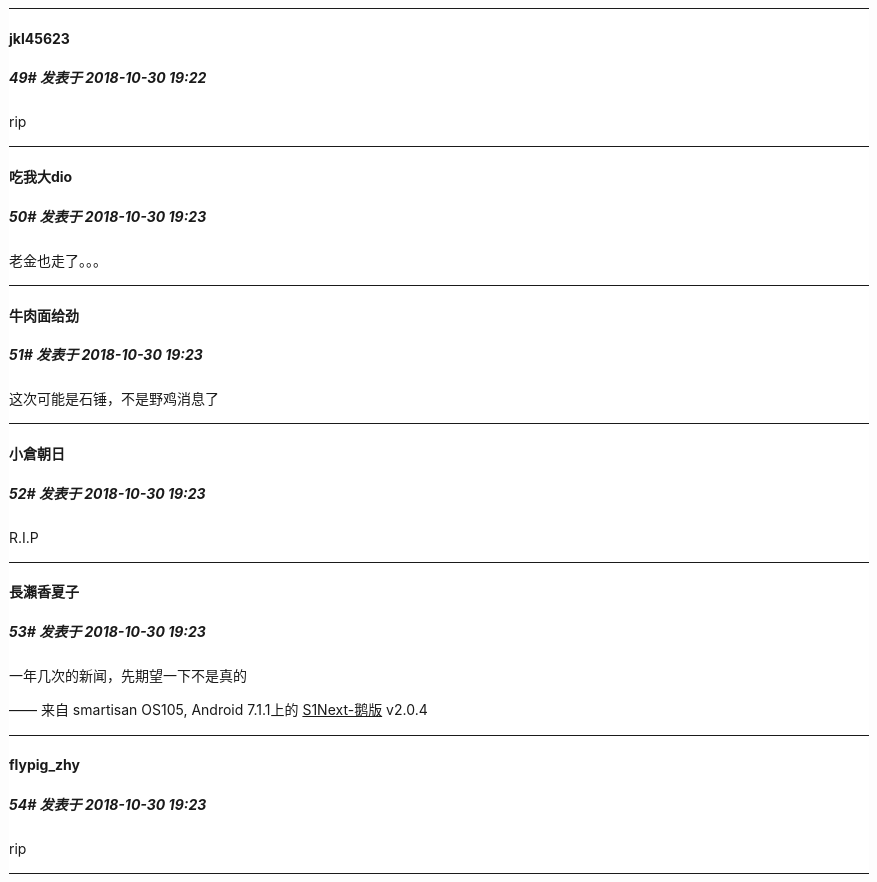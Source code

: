 
-----

####  jkl45623  
##### 49#       发表于 2018-10-30 19:22


rip


-----

####  吃我大dio  
##### 50#       发表于 2018-10-30 19:23


老金也走了。。。


-----

####  牛肉面给劲  
##### 51#       发表于 2018-10-30 19:23


这次可能是石锤，不是野鸡消息了


-----

####  小倉朝日  
##### 52#       发表于 2018-10-30 19:23


R.I.P


-----

####  長瀨香夏子  
##### 53#       发表于 2018-10-30 19:23


一年几次的新闻，先期望一下不是真的

—— 来自 smartisan OS105, Android 7.1.1上的 [S1Next-鹅版](https://github.com/ykrank/S1-Next/releases) v2.0.4


-----

####  flypig_zhy  
##### 54#       发表于 2018-10-30 19:23


 rip


-----
